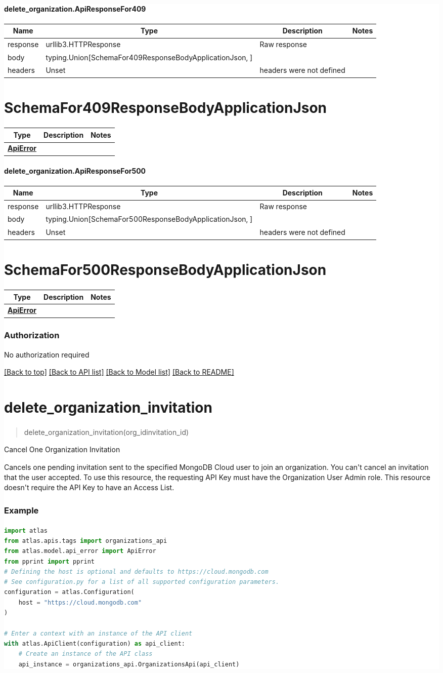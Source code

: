 
#### delete_organization.ApiResponseFor409
Name | Type | Description  | Notes
------------- | ------------- | ------------- | -------------
response | urllib3.HTTPResponse | Raw response |
body | typing.Union[SchemaFor409ResponseBodyApplicationJson, ] |  |
headers | Unset | headers were not defined |

# SchemaFor409ResponseBodyApplicationJson
Type | Description  | Notes
------------- | ------------- | -------------
[**ApiError**](../../models/ApiError.md) |  | 


#### delete_organization.ApiResponseFor500
Name | Type | Description  | Notes
------------- | ------------- | ------------- | -------------
response | urllib3.HTTPResponse | Raw response |
body | typing.Union[SchemaFor500ResponseBodyApplicationJson, ] |  |
headers | Unset | headers were not defined |

# SchemaFor500ResponseBodyApplicationJson
Type | Description  | Notes
------------- | ------------- | -------------
[**ApiError**](../../models/ApiError.md) |  | 


### Authorization

No authorization required

[[Back to top]](#__pageTop) [[Back to API list]](../../../README.md#documentation-for-api-endpoints) [[Back to Model list]](../../../README.md#documentation-for-models) [[Back to README]](../../../README.md)

# **delete_organization_invitation**
<a name="delete_organization_invitation"></a>
> delete_organization_invitation(org_idinvitation_id)

Cancel One Organization Invitation

Cancels one pending invitation sent to the specified MongoDB Cloud user to join an organization. You can't cancel an invitation that the user accepted. To use this resource, the requesting API Key must have the Organization User Admin role. This resource doesn't require the API Key to have an Access List.

### Example

```python
import atlas
from atlas.apis.tags import organizations_api
from atlas.model.api_error import ApiError
from pprint import pprint
# Defining the host is optional and defaults to https://cloud.mongodb.com
# See configuration.py for a list of all supported configuration parameters.
configuration = atlas.Configuration(
    host = "https://cloud.mongodb.com"
)

# Enter a context with an instance of the API client
with atlas.ApiClient(configuration) as api_client:
    # Create an instance of the API class
    api_instance = organizations_api.OrganizationsApi(api_client)
```